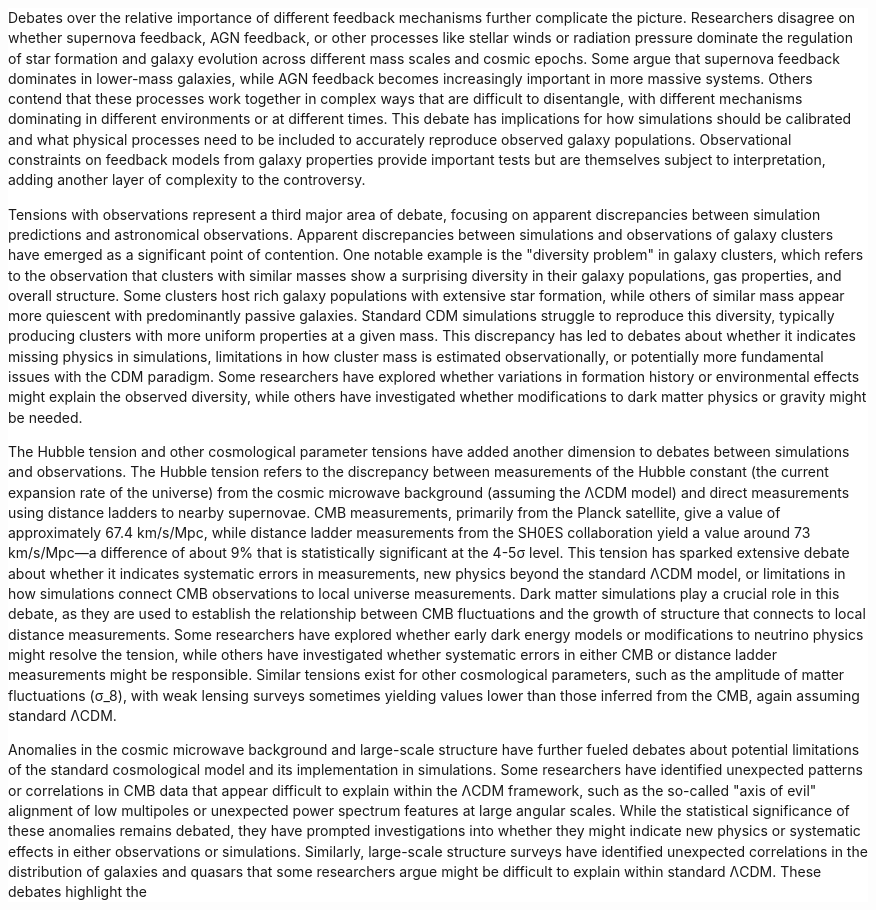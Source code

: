 Debates over the relative importance of different feedback mechanisms further complicate the picture. Researchers disagree on whether supernova feedback, AGN feedback, or other processes like stellar winds or radiation pressure dominate the regulation of star formation and galaxy evolution across different mass scales and cosmic epochs. Some argue that supernova feedback dominates in lower-mass galaxies, while AGN feedback becomes increasingly important in more massive systems. Others contend that these processes work together in complex ways that are difficult to disentangle, with different mechanisms dominating in different environments or at different times. This debate has implications for how simulations should be calibrated and what physical processes need to be included to accurately reproduce observed galaxy populations. Observational constraints on feedback models from galaxy properties provide important tests but are themselves subject to interpretation, adding another layer of complexity to the controversy.

Tensions with observations represent a third major area of debate, focusing on apparent discrepancies between simulation predictions and astronomical observations. Apparent discrepancies between simulations and observations of galaxy clusters have emerged as a significant point of contention. One notable example is the "diversity problem" in galaxy clusters, which refers to the observation that clusters with similar masses show a surprising diversity in their galaxy populations, gas properties, and overall structure. Some clusters host rich galaxy populations with extensive star formation, while others of similar mass appear more quiescent with predominantly passive galaxies. Standard CDM simulations struggle to reproduce this diversity, typically producing clusters with more uniform properties at a given mass. This discrepancy has led to debates about whether it indicates missing physics in simulations, limitations in how cluster mass is estimated observationally, or potentially more fundamental issues with the CDM paradigm. Some researchers have explored whether variations in formation history or environmental effects might explain the observed diversity, while others have investigated whether modifications to dark matter physics or gravity might be needed.

The Hubble tension and other cosmological parameter tensions have added another dimension to debates between simulations and observations. The Hubble tension refers to the discrepancy between measurements of the Hubble constant (the current expansion rate of the universe) from the cosmic microwave background (assuming the ΛCDM model) and direct measurements using distance ladders to nearby supernovae. CMB measurements, primarily from the Planck satellite, give a value of approximately 67.4 km/s/Mpc, while distance ladder measurements from the SH0ES collaboration yield a value around 73 km/s/Mpc—a difference of about 9% that is statistically significant at the 4-5σ level. This tension has sparked extensive debate about whether it indicates systematic errors in measurements, new physics beyond the standard ΛCDM model, or limitations in how simulations connect CMB observations to local universe measurements. Dark matter simulations play a crucial role in this debate, as they are used to establish the relationship between CMB fluctuations and the growth of structure that connects to local distance measurements. Some researchers have explored whether early dark energy models or modifications to neutrino physics might resolve the tension, while others have investigated whether systematic errors in either CMB or distance ladder measurements might be responsible. Similar tensions exist for other cosmological parameters, such as the amplitude of matter fluctuations (σ_8), with weak lensing surveys sometimes yielding values lower than those inferred from the CMB, again assuming standard ΛCDM.

Anomalies in the cosmic microwave background and large-scale structure have further fueled debates about potential limitations of the standard cosmological model and its implementation in simulations. Some researchers have identified unexpected patterns or correlations in CMB data that appear difficult to explain within the ΛCDM framework, such as the so-called "axis of evil" alignment of low multipoles or unexpected power spectrum features at large angular scales. While the statistical significance of these anomalies remains debated, they have prompted investigations into whether they might indicate new physics or systematic effects in either observations or simulations. Similarly, large-scale structure surveys have identified unexpected correlations in the distribution of galaxies and quasars that some researchers argue might be difficult to explain within standard ΛCDM. These debates highlight the
